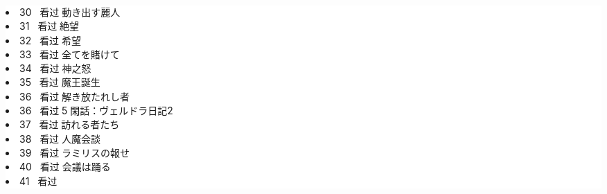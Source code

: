 </li>
<li class="ep custom astro-IUY7MJQF">
<span class="monospace astro-IUY7MJQF">30&nbsp;&nbsp;</span>
<span class="watched astro-IUY7MJQF">看过</span>
<span class="astro-IUY7MJQF">動き出す麗人</span>
</li>
<li class="ep custom astro-IUY7MJQF">
<span class="monospace astro-IUY7MJQF">31&nbsp;&nbsp;</span>
<span class="watched astro-IUY7MJQF">看过</span>
<span class="astro-IUY7MJQF">絶望</span>
</li>
<li class="ep custom astro-IUY7MJQF">
<span class="monospace astro-IUY7MJQF">32&nbsp;&nbsp;</span>
<span class="watched astro-IUY7MJQF">看过</span>
<span class="astro-IUY7MJQF">希望</span>
</li>
<li class="ep custom astro-IUY7MJQF">
<span class="monospace astro-IUY7MJQF">33&nbsp;&nbsp;</span>
<span class="watched astro-IUY7MJQF">看过</span>
<span class="astro-IUY7MJQF">全てを賭けて</span>
</li>
<li class="ep custom astro-IUY7MJQF">
<span class="monospace astro-IUY7MJQF">34&nbsp;&nbsp;</span>
<span class="watched astro-IUY7MJQF">看过</span>
<span class="astro-IUY7MJQF">神之怒</span>
</li>
<li class="ep custom astro-IUY7MJQF">
<span class="monospace astro-IUY7MJQF">35&nbsp;&nbsp;</span>
<span class="watched astro-IUY7MJQF">看过</span>
<span class="astro-IUY7MJQF">魔王誕生</span>
</li>
<li class="ep custom astro-IUY7MJQF">
<span class="monospace astro-IUY7MJQF">36&nbsp;&nbsp;</span>
<span class="watched astro-IUY7MJQF">看过</span>
<span class="astro-IUY7MJQF">解き放たれし者</span>
</li>
<li class="ep custom astro-IUY7MJQF">
<span class="monospace astro-IUY7MJQF">36&nbsp;&nbsp;</span>
<span class="watched astro-IUY7MJQF">看过</span>
<span class="astro-IUY7MJQF">5 閑話：ヴェルドラ日記2</span>
</li>
<li class="ep custom astro-IUY7MJQF">
<span class="monospace astro-IUY7MJQF">37&nbsp;&nbsp;</span>
<span class="watched astro-IUY7MJQF">看过</span>
<span class="astro-IUY7MJQF">訪れる者たち</span>
</li>
<li class="ep custom astro-IUY7MJQF">
<span class="monospace astro-IUY7MJQF">38&nbsp;&nbsp;</span>
<span class="watched astro-IUY7MJQF">看过</span>
<span class="astro-IUY7MJQF">人魔会談</span>
</li>
<li class="ep custom astro-IUY7MJQF">
<span class="monospace astro-IUY7MJQF">39&nbsp;&nbsp;</span>
<span class="watched astro-IUY7MJQF">看过</span>
<span class="astro-IUY7MJQF">ラミリスの報せ</span>
</li>
<li class="ep custom astro-IUY7MJQF">
<span class="monospace astro-IUY7MJQF">40&nbsp;&nbsp;</span>
<span class="watched astro-IUY7MJQF">看过</span>
<span class="astro-IUY7MJQF">会議は踊る</span>
</li>
<li class="ep custom astro-IUY7MJQF">
<span class="monospace astro-IUY7MJQF">41&nbsp;&nbsp;</span>
<span class="watched astro-IUY7MJQF">看过</span>